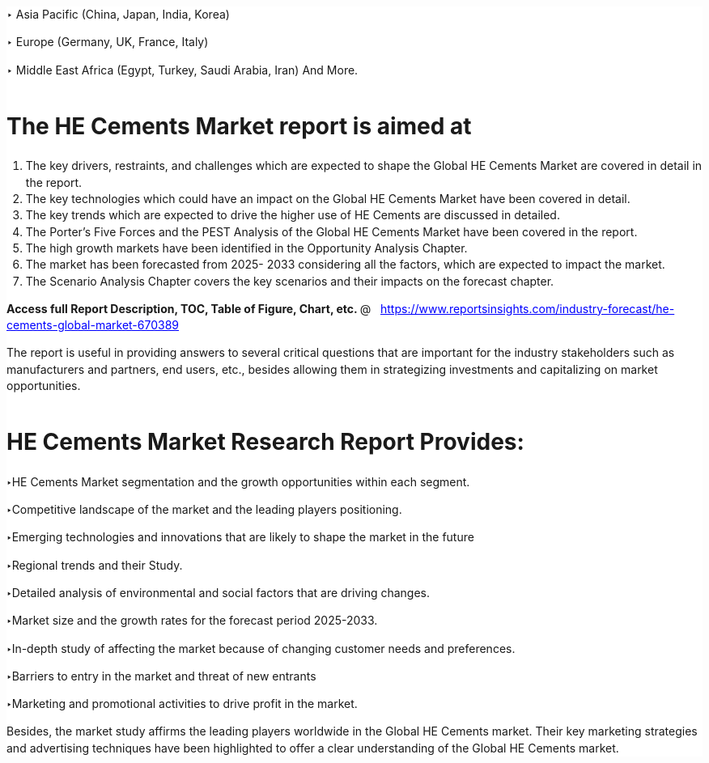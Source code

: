 ‣ Asia Pacific (China, Japan, India, Korea)

‣ Europe (Germany, UK, France, Italy)

‣ Middle East Africa (Egypt, Turkey, Saudi Arabia, Iran) And More.

# <strong>The HE Cements Market report is aimed at</strong>
<ol>
  <li>The key drivers, restraints, and challenges which are expected to shape the Global HE Cements Market are covered in detail in the report.</li>
  <li>The key technologies which could have an impact on the Global HE Cements Market have been covered in detail.</li>
  <li>The key trends which are expected to drive the higher use of HE Cements are discussed in detailed.</li>
  <li>The Porter’s Five Forces and the PEST Analysis of the Global HE Cements Market have been covered in the report.</li>
  <li>The high growth markets have been identified in the Opportunity Analysis Chapter.</li>
  <li>The market has been forecasted from 2025- 2033 considering all the factors, which are expected to impact the market.</li>
  <li>The Scenario Analysis Chapter covers the key scenarios and their impacts on the forecast chapter.</li>
</ol>
<strong>Access full Report Description, TOC, Table of Figure, Chart, etc. </strong>@   <a href=https://www.reportsinsights.com/industry-forecast/he-cements-global-market-670389 style=color:#0000ff;>https://www.reportsinsights.com/industry-forecast/he-cements-global-market-670389</a>

The report is useful in providing answers to several critical questions that are important for the industry stakeholders such as manufacturers and partners, end users, etc., besides allowing them in strategizing investments and capitalizing on market opportunities.

# <strong>HE Cements Market Research Report Provides:</strong>

<strong>‣</strong>HE Cements Market segmentation and the growth opportunities within each segment.

<strong>‣</strong>Competitive landscape of the market and the leading players positioning.

<strong>‣</strong>Emerging technologies and innovations that are likely to shape the market in the future

<strong>‣</strong>Regional trends and their Study.

<strong>‣</strong>Detailed analysis of environmental and social factors that are driving changes.

<strong>‣</strong>Market size and the growth rates for the forecast period 2025-2033.

<strong>‣</strong>In-depth study of affecting the market because of changing customer needs and preferences.

<strong>‣</strong>Barriers to entry in the market and threat of new entrants

<strong>‣</strong>Marketing and promotional activities to drive profit in the market.

Besides, the market study affirms the leading players worldwide in the Global HE Cements market. Their key marketing strategies and advertising techniques have been highlighted to offer a clear understanding of the Global HE Cements market.
